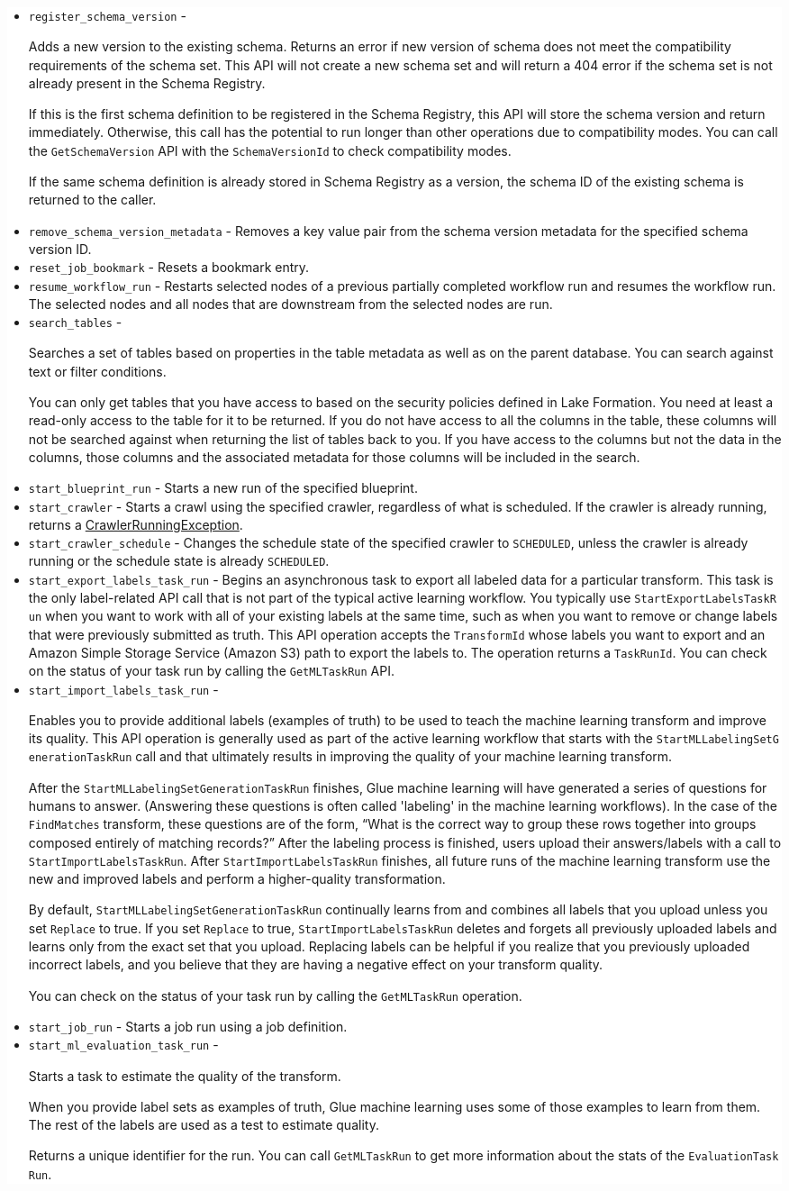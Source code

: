 * `register_schema_version` - <p>Adds a new version to the existing schema. Returns an error if new version of schema does not meet the compatibility requirements of the schema set. This API will not create a new schema set and will return a 404 error if the schema set is not already present in the Schema Registry.</p> <p>If this is the first schema definition to be registered in the Schema Registry, this API will store the schema version and return immediately. Otherwise, this call has the potential to run longer than other operations due to compatibility modes. You can call the <code>GetSchemaVersion</code> API with the <code>SchemaVersionId</code> to check compatibility modes.</p> <p>If the same schema definition is already stored in Schema Registry as a version, the schema ID of the existing schema is returned to the caller.</p>
* `remove_schema_version_metadata` - Removes a key value pair from the schema version metadata for the specified schema version ID.
* `reset_job_bookmark` - Resets a bookmark entry.
* `resume_workflow_run` - Restarts selected nodes of a previous partially completed workflow run and resumes the workflow run. The selected nodes and all nodes that are downstream from the selected nodes are run.
* `search_tables` - <p>Searches a set of tables based on properties in the table metadata as well as on the parent database. You can search against text or filter conditions. </p> <p>You can only get tables that you have access to based on the security policies defined in Lake Formation. You need at least a read-only access to the table for it to be returned. If you do not have access to all the columns in the table, these columns will not be searched against when returning the list of tables back to you. If you have access to the columns but not the data in the columns, those columns and the associated metadata for those columns will be included in the search. </p>
* `start_blueprint_run` - Starts a new run of the specified blueprint.
* `start_crawler` - Starts a crawl using the specified crawler, regardless of what is scheduled. If the crawler is already running, returns a <a href="https://docs.aws.amazon.com/glue/latest/dg/aws-glue-api-exceptions.html#aws-glue-api-exceptions-CrawlerRunningException">CrawlerRunningException</a>.
* `start_crawler_schedule` - Changes the schedule state of the specified crawler to <code>SCHEDULED</code>, unless the crawler is already running or the schedule state is already <code>SCHEDULED</code>.
* `start_export_labels_task_run` - Begins an asynchronous task to export all labeled data for a particular transform. This task is the only label-related API call that is not part of the typical active learning workflow. You typically use <code>StartExportLabelsTaskRun</code> when you want to work with all of your existing labels at the same time, such as when you want to remove or change labels that were previously submitted as truth. This API operation accepts the <code>TransformId</code> whose labels you want to export and an Amazon Simple Storage Service (Amazon S3) path to export the labels to. The operation returns a <code>TaskRunId</code>. You can check on the status of your task run by calling the <code>GetMLTaskRun</code> API.
* `start_import_labels_task_run` - <p>Enables you to provide additional labels (examples of truth) to be used to teach the machine learning transform and improve its quality. This API operation is generally used as part of the active learning workflow that starts with the <code>StartMLLabelingSetGenerationTaskRun</code> call and that ultimately results in improving the quality of your machine learning transform. </p> <p>After the <code>StartMLLabelingSetGenerationTaskRun</code> finishes, Glue machine learning will have generated a series of questions for humans to answer. (Answering these questions is often called 'labeling' in the machine learning workflows). In the case of the <code>FindMatches</code> transform, these questions are of the form, “What is the correct way to group these rows together into groups composed entirely of matching records?” After the labeling process is finished, users upload their answers/labels with a call to <code>StartImportLabelsTaskRun</code>. After <code>StartImportLabelsTaskRun</code> finishes, all future runs of the machine learning transform use the new and improved labels and perform a higher-quality transformation.</p> <p>By default, <code>StartMLLabelingSetGenerationTaskRun</code> continually learns from and combines all labels that you upload unless you set <code>Replace</code> to true. If you set <code>Replace</code> to true, <code>StartImportLabelsTaskRun</code> deletes and forgets all previously uploaded labels and learns only from the exact set that you upload. Replacing labels can be helpful if you realize that you previously uploaded incorrect labels, and you believe that they are having a negative effect on your transform quality.</p> <p>You can check on the status of your task run by calling the <code>GetMLTaskRun</code> operation. </p>
* `start_job_run` - Starts a job run using a job definition.
* `start_ml_evaluation_task_run` - <p>Starts a task to estimate the quality of the transform. </p> <p>When you provide label sets as examples of truth, Glue machine learning uses some of those examples to learn from them. The rest of the labels are used as a test to estimate quality.</p> <p>Returns a unique identifier for the run. You can call <code>GetMLTaskRun</code> to get more information about the stats of the <code>EvaluationTaskRun</code>.</p>